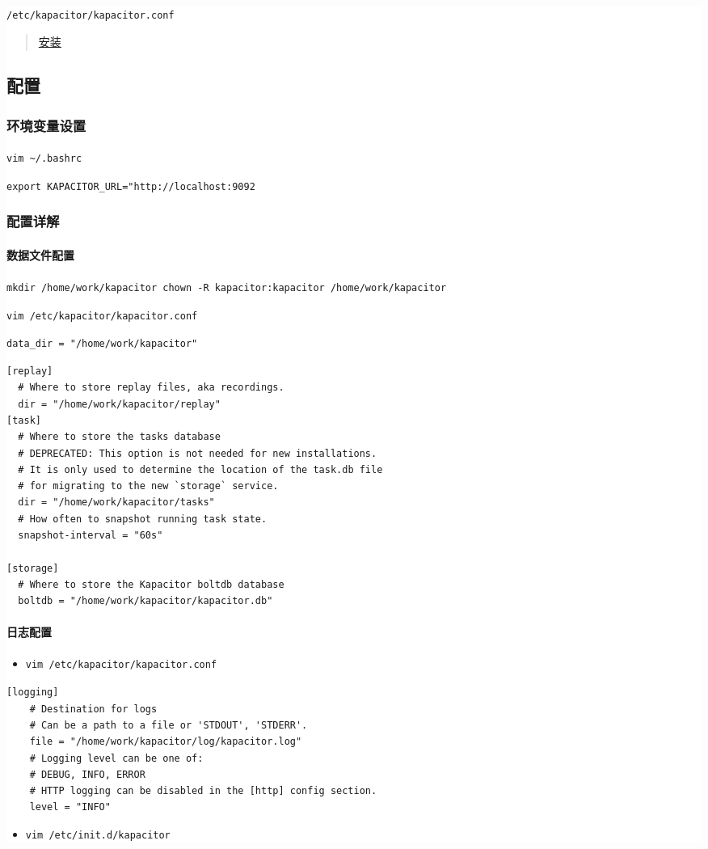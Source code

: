 `/etc/kapacitor/kapacitor.conf`

>[安装](https://docs.influxdata.com/kapacitor/v1.5/introduction/installation/)

## 配置

### 环境变量设置

`vim ~/.bashrc`

`export KAPACITOR_URL="http://localhost:9092`

### 配置详解

#### 数据文件配置

`mkdir /home/work/kapacitor
chown -R kapacitor:kapacitor /home/work/kapacitor`

`vim /etc/kapacitor/kapacitor.conf`

`data_dir = "/home/work/kapacitor"`

```
[replay]
  # Where to store replay files, aka recordings.
  dir = "/home/work/kapacitor/replay"
[task]
  # Where to store the tasks database
  # DEPRECATED: This option is not needed for new installations.
  # It is only used to determine the location of the task.db file
  # for migrating to the new `storage` service.
  dir = "/home/work/kapacitor/tasks"
  # How often to snapshot running task state.
  snapshot-interval = "60s"

[storage]
  # Where to store the Kapacitor boltdb database
  boltdb = "/home/work/kapacitor/kapacitor.db"
```
  
#### 日志配置

* `vim /etc/kapacitor/kapacitor.conf`

```
[logging]
    # Destination for logs
    # Can be a path to a file or 'STDOUT', 'STDERR'.
    file = "/home/work/kapacitor/log/kapacitor.log"
    # Logging level can be one of:
    # DEBUG, INFO, ERROR
    # HTTP logging can be disabled in the [http] config section.
    level = "INFO"
```
* `vim /etc/init.d/kapacitor`

